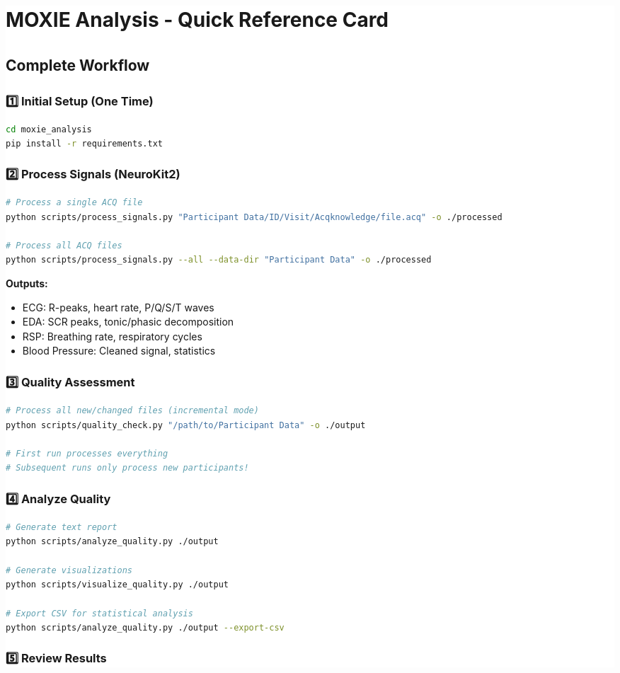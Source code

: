 # MOXIE Analysis - Quick Reference Card

## Complete Workflow

### 1️⃣ Initial Setup (One Time)

```bash
cd moxie_analysis
pip install -r requirements.txt
```

### 2️⃣ Process Signals (NeuroKit2)

```bash
# Process a single ACQ file
python scripts/process_signals.py "Participant Data/ID/Visit/Acqknowledge/file.acq" -o ./processed

# Process all ACQ files
python scripts/process_signals.py --all --data-dir "Participant Data" -o ./processed
```

**Outputs:**
- ECG: R-peaks, heart rate, P/Q/S/T waves
- EDA: SCR peaks, tonic/phasic decomposition
- RSP: Breathing rate, respiratory cycles
- Blood Pressure: Cleaned signal, statistics

### 3️⃣ Quality Assessment

```bash
# Process all new/changed files (incremental mode)
python scripts/quality_check.py "/path/to/Participant Data" -o ./output

# First run processes everything
# Subsequent runs only process new participants!
```

### 4️⃣ Analyze Quality

```bash
# Generate text report
python scripts/analyze_quality.py ./output

# Generate visualizations
python scripts/visualize_quality.py ./output

# Export CSV for statistical analysis
python scripts/analyze_quality.py ./output --export-csv
```

### 5️⃣ Review Results
